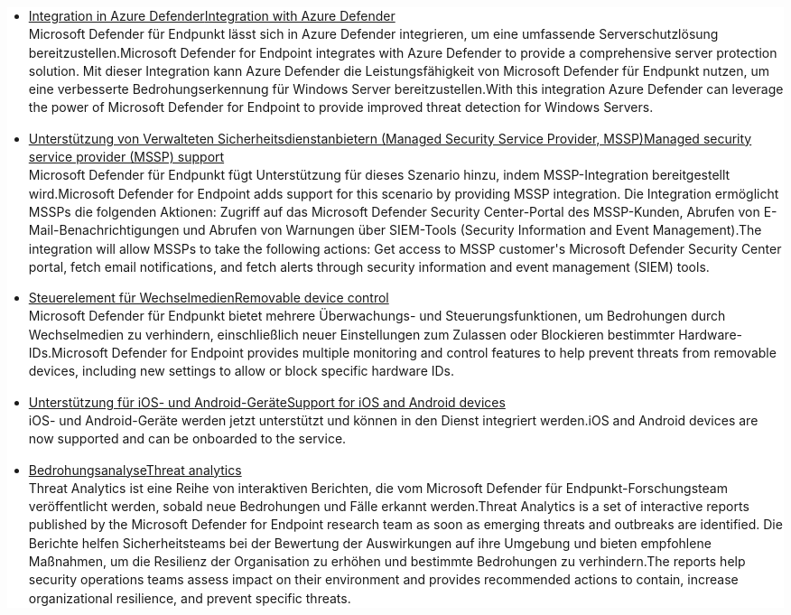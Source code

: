 - [<span data-ttu-id="f435c-222">Integration in Azure Defender</span><span class="sxs-lookup"><span data-stu-id="f435c-222">Integration with Azure Defender</span></span>](configure-server-endpoints.md)<BR> <span data-ttu-id="f435c-223">Microsoft Defender für Endpunkt lässt sich in Azure Defender integrieren, um eine umfassende Serverschutzlösung bereitzustellen.</span><span class="sxs-lookup"><span data-stu-id="f435c-223">Microsoft Defender for Endpoint integrates with Azure Defender to provide a comprehensive server protection solution.</span></span> <span data-ttu-id="f435c-224">Mit dieser Integration kann Azure Defender die Leistungsfähigkeit von Microsoft Defender für Endpunkt nutzen, um eine verbesserte Bedrohungserkennung für Windows Server bereitzustellen.</span><span class="sxs-lookup"><span data-stu-id="f435c-224">With this integration Azure Defender can leverage the power of Microsoft Defender for Endpoint to provide improved threat detection for Windows Servers.</span></span>

- [<span data-ttu-id="f435c-225">Unterstützung von Verwalteten Sicherheitsdienstanbietern (Managed Security Service Provider, MSSP)</span><span class="sxs-lookup"><span data-stu-id="f435c-225">Managed security service provider (MSSP) support</span></span>](mssp-support.md)<BR> <span data-ttu-id="f435c-226">Microsoft Defender für Endpunkt fügt Unterstützung für dieses Szenario hinzu, indem MSSP-Integration bereitgestellt wird.</span><span class="sxs-lookup"><span data-stu-id="f435c-226">Microsoft Defender for Endpoint adds support for this scenario by providing MSSP integration.</span></span> <span data-ttu-id="f435c-227">Die Integration ermöglicht MSSPs die folgenden Aktionen: Zugriff auf das Microsoft Defender Security Center-Portal des MSSP-Kunden, Abrufen von E-Mail-Benachrichtigungen und Abrufen von Warnungen über SIEM-Tools (Security Information and Event Management).</span><span class="sxs-lookup"><span data-stu-id="f435c-227">The integration will allow MSSPs to take the following actions: Get access to MSSP customer's Microsoft Defender Security Center portal, fetch email notifications, and fetch alerts through security information and event management (SIEM) tools.</span></span>

- [<span data-ttu-id="f435c-228">Steuerelement für Wechselmedien</span><span class="sxs-lookup"><span data-stu-id="f435c-228">Removable device control</span></span>](https://cloudblogs.microsoft.com/microsoftsecure/2018/12/19/windows-defender-atp-has-protections-for-usb-and-removable-devices/)<BR><span data-ttu-id="f435c-229">Microsoft Defender für Endpunkt bietet mehrere Überwachungs- und Steuerungsfunktionen, um Bedrohungen durch Wechselmedien zu verhindern, einschließlich neuer Einstellungen zum Zulassen oder Blockieren bestimmter Hardware-IDs.</span><span class="sxs-lookup"><span data-stu-id="f435c-229">Microsoft Defender for Endpoint provides multiple monitoring and control features to help prevent threats from removable devices, including new settings to allow or block specific hardware IDs.</span></span>

- [<span data-ttu-id="f435c-230">Unterstützung für iOS- und Android-Geräte</span><span class="sxs-lookup"><span data-stu-id="f435c-230">Support for iOS and Android devices</span></span>](configure-endpoints-non-windows.md)<BR> <span data-ttu-id="f435c-231">iOS- und Android-Geräte werden jetzt unterstützt und können in den Dienst integriert werden.</span><span class="sxs-lookup"><span data-stu-id="f435c-231">iOS and Android devices are now supported and can be onboarded to the service.</span></span>

- [<span data-ttu-id="f435c-232">Bedrohungsanalyse</span><span class="sxs-lookup"><span data-stu-id="f435c-232">Threat analytics</span></span>](threat-analytics.md)<BR>
<span data-ttu-id="f435c-233">Threat Analytics ist eine Reihe von interaktiven Berichten, die vom Microsoft Defender für Endpunkt-Forschungsteam veröffentlicht werden, sobald neue Bedrohungen und Fälle erkannt werden.</span><span class="sxs-lookup"><span data-stu-id="f435c-233">Threat Analytics is a set of interactive reports published by the Microsoft Defender for Endpoint research team as soon as emerging threats and outbreaks are identified.</span></span> <span data-ttu-id="f435c-234">Die Berichte helfen Sicherheitsteams bei der Bewertung der Auswirkungen auf ihre Umgebung und bieten empfohlene Maßnahmen, um die Resilienz der Organisation zu erhöhen und bestimmte Bedrohungen zu verhindern.</span><span class="sxs-lookup"><span data-stu-id="f435c-234">The reports help security operations teams assess impact on their environment and provides recommended actions to contain, increase organizational resilience, and prevent specific threats.</span></span>
